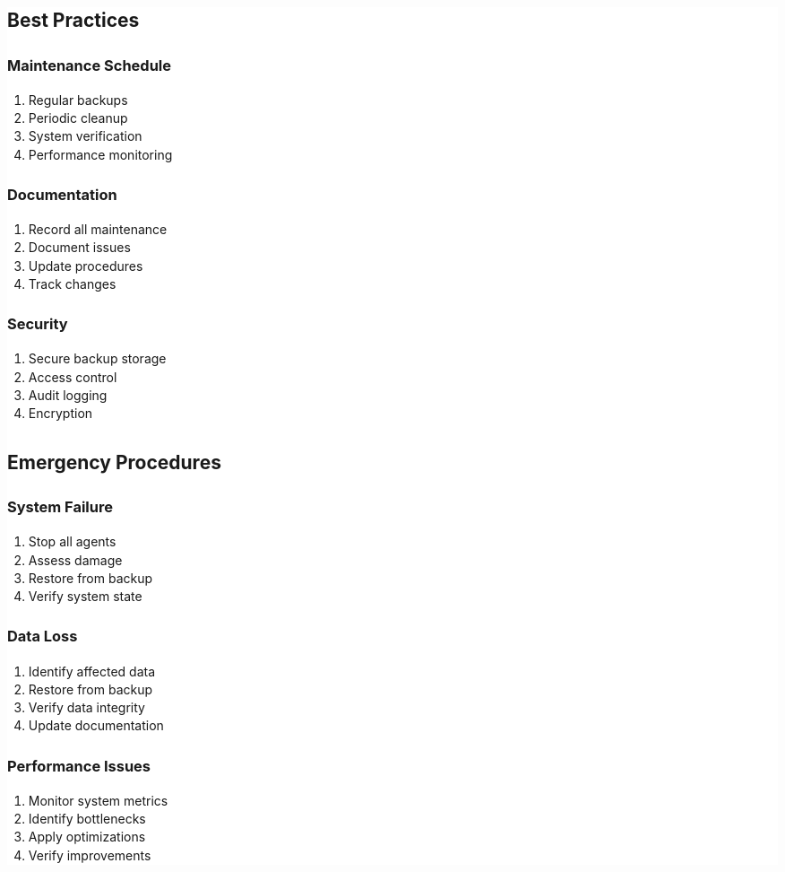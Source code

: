 ## Best Practices

### Maintenance Schedule
1. Regular backups
2. Periodic cleanup
3. System verification
4. Performance monitoring

### Documentation
1. Record all maintenance
2. Document issues
3. Update procedures
4. Track changes

### Security
1. Secure backup storage
2. Access control
3. Audit logging
4. Encryption

## Emergency Procedures

### System Failure
1. Stop all agents
2. Assess damage
3. Restore from backup
4. Verify system state

### Data Loss
1. Identify affected data
2. Restore from backup
3. Verify data integrity
4. Update documentation

### Performance Issues
1. Monitor system metrics
2. Identify bottlenecks
3. Apply optimizations
4. Verify improvements 